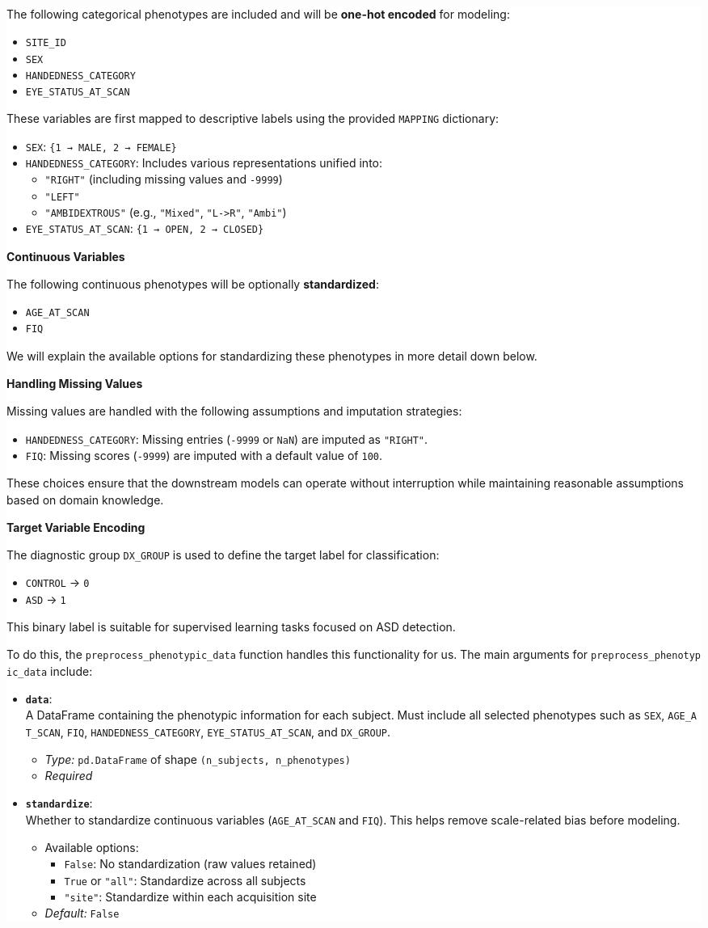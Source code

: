 The following categorical phenotypes are included and will be **one-hot encoded** for modeling:

- `SITE_ID`
- `SEX`
- `HANDEDNESS_CATEGORY`
- `EYE_STATUS_AT_SCAN`

These variables are first mapped to descriptive labels using the provided `MAPPING` dictionary:

- `SEX`: `{1 → MALE, 2 → FEMALE}`
- `HANDEDNESS_CATEGORY`: Includes various representations unified into:
  - `"RIGHT"` (including missing values and `-9999`)
  - `"LEFT"`
  - `"AMBIDEXTROUS"` (e.g., `"Mixed"`, `"L->R"`, `"Ambi"`)
- `EYE_STATUS_AT_SCAN`: `{1 → OPEN, 2 → CLOSED}`

**Continuous Variables**

The following continuous phenotypes will be optionally **standardized**:

- `AGE_AT_SCAN`
- `FIQ`

We will explain the available options for standardizing these phenotypes in more detail down below.

**Handling Missing Values**

Missing values are handled with the following assumptions and imputation strategies:

- `HANDEDNESS_CATEGORY`: Missing entries (`-9999` or `NaN`) are imputed as `"RIGHT"`.
- `FIQ`: Missing scores (`-9999`) are imputed with a default value of `100`.

These choices ensure that the downstream models can operate without interruption while maintaining reasonable assumptions based on domain knowledge.

**Target Variable Encoding**

The diagnostic group `DX_GROUP` is used to define the target label for classification:

- `CONTROL` → `0`
- `ASD` → `1`

This binary label is suitable for supervised learning tasks focused on ASD detection.

To do this, the `preprocess_phenotypic_data` function handles this functionality for us.
The main arguments for `preprocess_phenotypic_data` include:

- **`data`**:  
  A DataFrame containing the phenotypic information for each subject. Must include all selected phenotypes such as `SEX`, `AGE_AT_SCAN`, `FIQ`, `HANDEDNESS_CATEGORY`, `EYE_STATUS_AT_SCAN`, and `DX_GROUP`.  
  - *Type:* `pd.DataFrame` of shape `(n_subjects, n_phenotypes)`  
  - *Required*

- **`standardize`**:  
  Whether to standardize continuous variables (`AGE_AT_SCAN` and `FIQ`). This helps remove scale-related bias before modeling.  
  - Available options:
    - `False`: No standardization (raw values retained)  
    - `True` or `"all"`: Standardize across all subjects  
    - `"site"`: Standardize within each acquisition site  
  - *Default:* `False`
